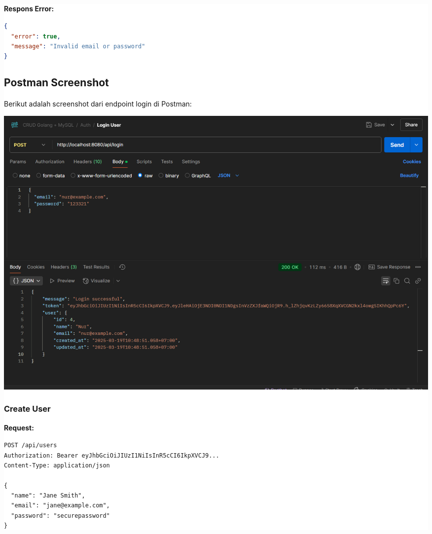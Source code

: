 **Respons Error:**
```json
{
  "error": true,
  "message": "Invalid email or password"
}
```

## Postman Screenshot

Berikut adalah screenshot dari endpoint login di Postman:

![Postman Login Screenshot](./postman_screenshot/postman_login.png)

### Create User

**Request:**
```http
POST /api/users
Authorization: Bearer eyJhbGciOiJIUzI1NiIsInR5cCI6IkpXVCJ9...
Content-Type: application/json

{
  "name": "Jane Smith",
  "email": "jane@example.com",
  "password": "securepassword"
}
```
